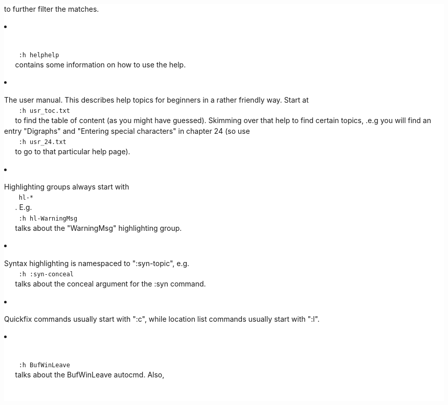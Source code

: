    to further filter the matches.
  </p>
 </li>
 <li>
  <p>
   <code>
    :h helphelp
   </code>
   contains some information on how to use the help.
  </p>
 </li>
 <li>
  <p>
   The user manual. This describes help topics for beginners in a rather
friendly way. Start at
   <code>
    :h usr_toc.txt
   </code>
   to find the table of content (as you
might have guessed). Skimming over that help to find certain topics, .e.g
you will find an entry "Digraphs" and "Entering special characters" in
chapter 24 (so use
   <code>
    :h usr_24.txt
   </code>
   to go to that particular help page).
  </p>
 </li>
 <li>
  <p>
   Highlighting groups always start with
   <code>
    hl-*
   </code>
   . E.g.
   <code>
    :h hl-WarningMsg
   </code>
   talks
about the "WarningMsg" highlighting group.
  </p>
 </li>
 <li>
  <p>
   Syntax highlighting is namespaced to ":syn-topic", e.g.
   <code>
    :h :syn-conceal
   </code>
   talks about the conceal argument for the :syn command.
  </p>
 </li>
 <li>
  <p>
   Quickfix commands usually start with ":c", while location list commands
usually start with ":l".
  </p>
 </li>
 <li>
  <p>
   <code>
    :h BufWinLeave
   </code>
   talks about the BufWinLeave autocmd. Also,
   <code>